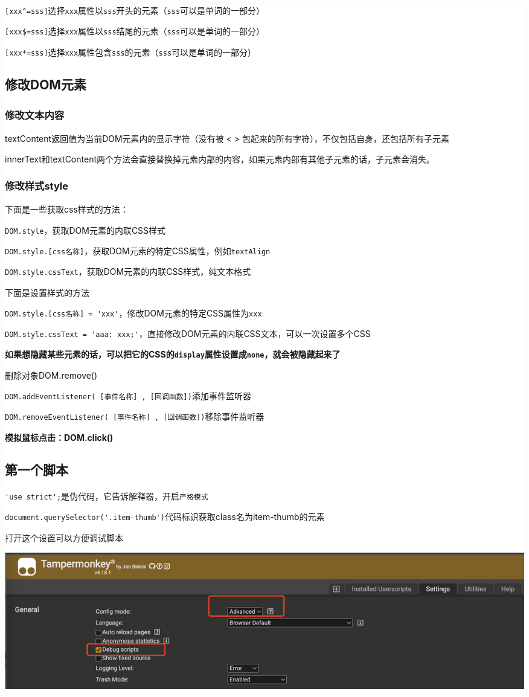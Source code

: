 `[xxx^=sss]`选择`xxx`属性以`sss`开头的元素（`sss`可以是单词的一部分）

`[xxx$=sss]`选择`xxx`属性以`sss`结尾的元素（`sss`可以是单词的一部分）

`[xxx*=sss]`选择`xxx`属性包含`sss`的元素（`sss`可以是单词的一部分）

## 修改DOM元素

### 修改文本内容

textContent返回值为当前DOM元素内的显示字符（没有被 < > 包起来的所有字符），不仅包括自身，还包括所有子元素

innerText和textContent两个方法会直接替换掉元素内部的内容，如果元素内部有其他子元素的话，子元素会消失。

### 修改样式style

下面是一些获取css样式的方法：

`DOM.style`，获取DOM元素的内联CSS样式

`DOM.style.[css名称]`，获取DOM元素的特定CSS属性，例如`textAlign`

`DOM.style.cssText`，获取DOM元素的内联CSS样式，纯文本格式

下面是设置样式的方法

`DOM.style.[css名称] = 'xxx'`，修改DOM元素的特定CSS属性为`xxx`

`DOM.style.cssText = 'aaa: xxx;'`，直接修改DOM元素的内联CSS文本，可以一次设置多个CSS

**如果想隐藏某些元素的话，可以把它的CSS的`display`属性设置成`none`，就会被隐藏起来了**

删除对象DOM.remove()

`DOM.addEventListener( [事件名称] , [回调函数])`添加事件监听器

`DOM.removeEventListener( [事件名称] , [回调函数])`移除事件监听器

**模拟鼠标点击：DOM.click()**

## 第一个脚本

`'use strict';`是伪代码，它告诉解释器，开启`严格模式`

`document.querySelector('.item-thumb')`代码标识获取class名为item-thumb的元素

打开这个设置可以方便调试脚本

[![pSVV3BF.png](../images/pSVV3BF.png)](https://imgse.com/i/pSVV3BF)
